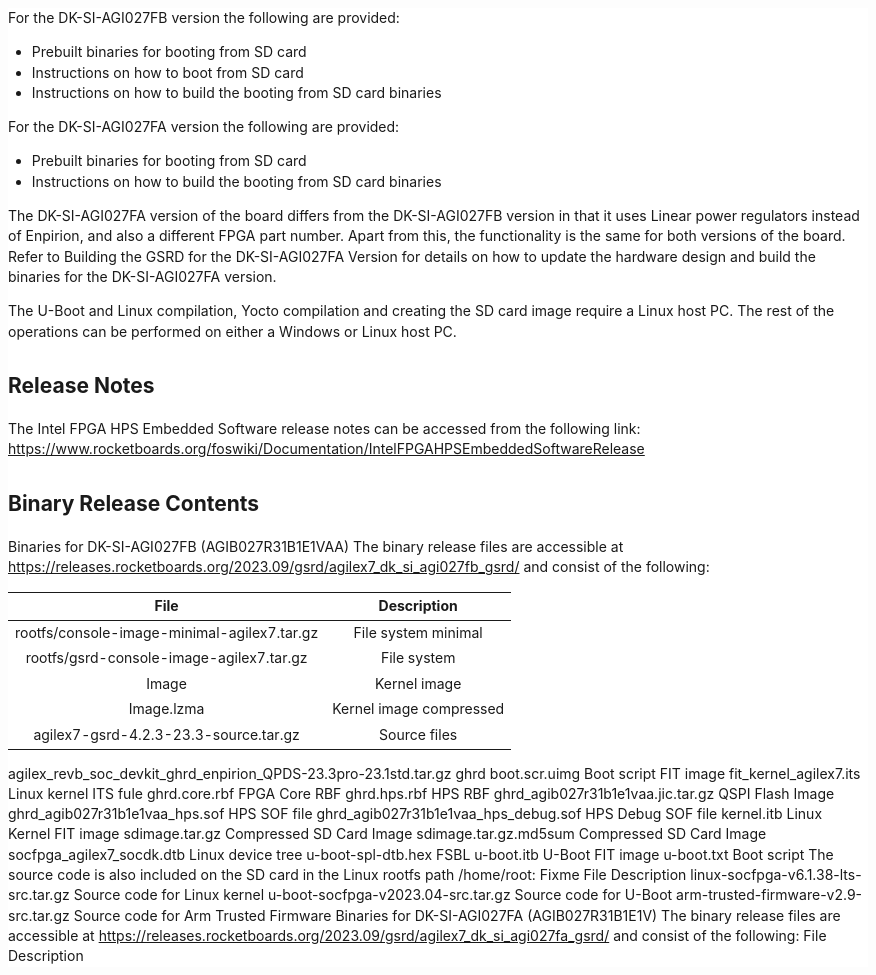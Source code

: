 For the DK-SI-AGI027FB version the following are provided:
* Prebuilt binaries for booting from SD card
* Instructions on how to boot from SD card
* Instructions on how to build the booting from SD card binaries

For the DK-SI-AGI027FA version the following are provided:
* Prebuilt binaries for booting from SD card
* Instructions on how to build the booting from SD card binaries

The DK-SI-AGI027FA version of the board differs from the DK-SI-AGI027FB version in that it uses Linear power regulators instead of Enpirion, and also a different FPGA part number. Apart from this, the functionality is the same for both versions of the board. Refer to Building the GSRD for the DK-SI-AGI027FA Version for details on how to update the hardware design and build the binaries for the DK-SI-AGI027FA version.

The U-Boot and Linux compilation, Yocto compilation and creating the SD card image require a Linux host PC. The rest of the operations can be performed on either a Windows or Linux host PC.

## Release Notes

The Intel FPGA HPS Embedded Software release notes can be accessed from the following link: https://www.rocketboards.org/foswiki/Documentation/IntelFPGAHPSEmbeddedSoftwareRelease

## Binary Release Contents

Binaries for DK-SI-AGI027FB (AGIB027R31B1E1VAA)
The binary release files are accessible at https://releases.rocketboards.org/2023.09/gsrd/agilex7_dk_si_agi027fb_gsrd/ and consist of the following:

|File| Description |
|:-----:|:-----:|
|rootfs/console-image-minimal-agilex7.tar.gz| File system minimal |
| rootfs/gsrd-console-image-agilex7.tar.gz	| File system |
| Image |	Kernel image |
| Image.lzma |	Kernel image compressed| 
| agilex7-gsrd-4.2.3-23.3-source.tar.gz |	Source files|
agilex_revb_soc_devkit_ghrd_enpirion_QPDS-23.3pro-23.1std.tar.gz	ghrd
boot.scr.uimg	Boot script FIT image
fit_kernel_agilex7.its	Linux kernel ITS fule
ghrd.core.rbf	FPGA Core RBF
ghrd.hps.rbf	HPS RBF
ghrd_agib027r31b1e1vaa.jic.tar.gz	QSPI Flash Image
ghrd_agib027r31b1e1vaa_hps.sof	HPS SOF file
ghrd_agib027r31b1e1vaa_hps_debug.sof	HPS Debug SOF file
kernel.itb	Linux Kernel FIT image
sdimage.tar.gz	Compressed SD Card Image
sdimage.tar.gz.md5sum	Compressed SD Card Image
socfpga_agilex7_socdk.dtb	Linux device tree
u-boot-spl-dtb.hex	FSBL
u-boot.itb	U-Boot FIT image
u-boot.txt	Boot script
The source code is also included on the SD card in the Linux rootfs path /home/root:
Fixme
File	Description
linux-socfpga-v6.1.38-lts-src.tar.gz	Source code for Linux kernel
u-boot-socfpga-v2023.04-src.tar.gz	Source code for U-Boot
arm-trusted-firmware-v2.9-src.tar.gz	Source code for Arm Trusted Firmware
Binaries for DK-SI-AGI027FA (AGIB027R31B1E1V)
The binary release files are accessible at https://releases.rocketboards.org/2023.09/gsrd/agilex7_dk_si_agi027fa_gsrd/ and consist of the following:
File	Description